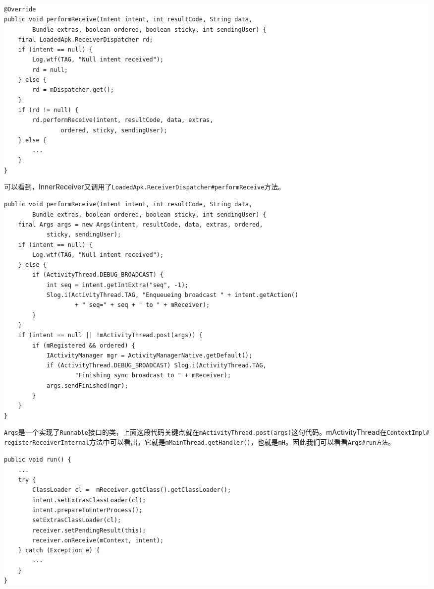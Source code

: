 ```
@Override
public void performReceive(Intent intent, int resultCode, String data,
        Bundle extras, boolean ordered, boolean sticky, int sendingUser) {
    final LoadedApk.ReceiverDispatcher rd;
    if (intent == null) {
        Log.wtf(TAG, "Null intent received");
        rd = null;
    } else {
        rd = mDispatcher.get();
    }
    if (rd != null) {
        rd.performReceive(intent, resultCode, data, extras,
                ordered, sticky, sendingUser);
    } else {
        ...
    }
}
```

可以看到，InnerReceiver又调用了`LoadedApk.ReceiverDispatcher#performReceive`方法。

```
public void performReceive(Intent intent, int resultCode, String data,
        Bundle extras, boolean ordered, boolean sticky, int sendingUser) {
    final Args args = new Args(intent, resultCode, data, extras, ordered,
            sticky, sendingUser);
    if (intent == null) {
        Log.wtf(TAG, "Null intent received");
    } else {
        if (ActivityThread.DEBUG_BROADCAST) {
            int seq = intent.getIntExtra("seq", -1);
            Slog.i(ActivityThread.TAG, "Enqueueing broadcast " + intent.getAction()
                    + " seq=" + seq + " to " + mReceiver);
        }
    }
    if (intent == null || !mActivityThread.post(args)) {
        if (mRegistered && ordered) {
            IActivityManager mgr = ActivityManagerNative.getDefault();
            if (ActivityThread.DEBUG_BROADCAST) Slog.i(ActivityThread.TAG,
                    "Finishing sync broadcast to " + mReceiver);
            args.sendFinished(mgr);
        }
    }
}
```

`Args`是一个实现了`Runnable`接口的类，上面这段代码关键点就在`mActivityThread.post(args)`这句代码。mActivityThread在`ContextImpl#registerReceiverInternal`方法中可以看出，它就是`mMainThread.getHandler()`，也就是`mH`。因此我们可以看看`Args#run方法`。

```
public void run() {
    ...
    try {
        ClassLoader cl =  mReceiver.getClass().getClassLoader();
        intent.setExtrasClassLoader(cl);
        intent.prepareToEnterProcess();
        setExtrasClassLoader(cl);
        receiver.setPendingResult(this);
        receiver.onReceive(mContext, intent);
    } catch (Exception e) {
        ...
    }
}
```
